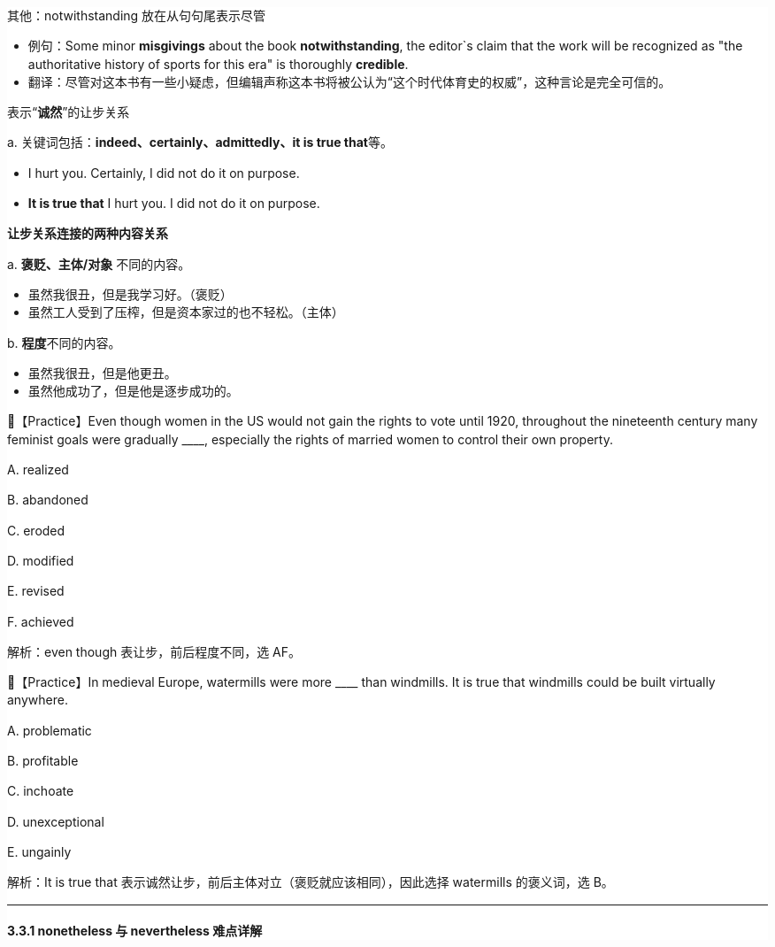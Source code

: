 其他：notwithstanding 放在从句句尾表示尽管

- 例句：Some minor **misgivings** about the book **notwithstanding**, the editor`s claim that the work will be recognized as "the authoritative history of sports for this era" is thoroughly **credible**.
- 翻译：尽管对这本书有一些小疑虑，但编辑声称这本书将被公认为“这个时代体育史的权威”，这种言论是完全可信的。

表示“**诚然**”的让步关系

a. 关键词包括：**indeed、certainly、admittedly、it is true that**等。

- I hurt you. Certainly, I did not do it on purpose.

- **It is true that** I hurt you. I did not do it on purpose.

**让步关系连接的两种内容关系**

a. **褒贬、主体/对象** 不同的内容。

- 虽然我很丑，但是我学习好。（褒贬）
- 虽然工人受到了压榨，但是资本家过的也不轻松。（主体）

b. **程度**不同的内容。

- 虽然我很丑，但是他更丑。
- 虽然他成功了，但是他是逐步成功的。

🔺【Practice】Even though women in the US would not gain the rights to vote until 1920, throughout the nineteenth century many feminist goals were gradually ____, especially the rights of married women to control their own property.

A. realized

B. abandoned

C. eroded

D. modified

E. revised

F. achieved

解析：even though 表让步，前后程度不同，选 AF。

🔺【Practice】In medieval Europe, watermills were more ____ than windmills. It is true that windmills could be built virtually anywhere.

A. problematic

B. profitable

C. inchoate

D. unexceptional

E. ungainly

解析：It is true that 表示诚然让步，前后主体对立（褒贬就应该相同），因此选择 watermills 的褒义词，选 B。

---

#### 3.3.1 nonetheless 与 nevertheless 难点详解
